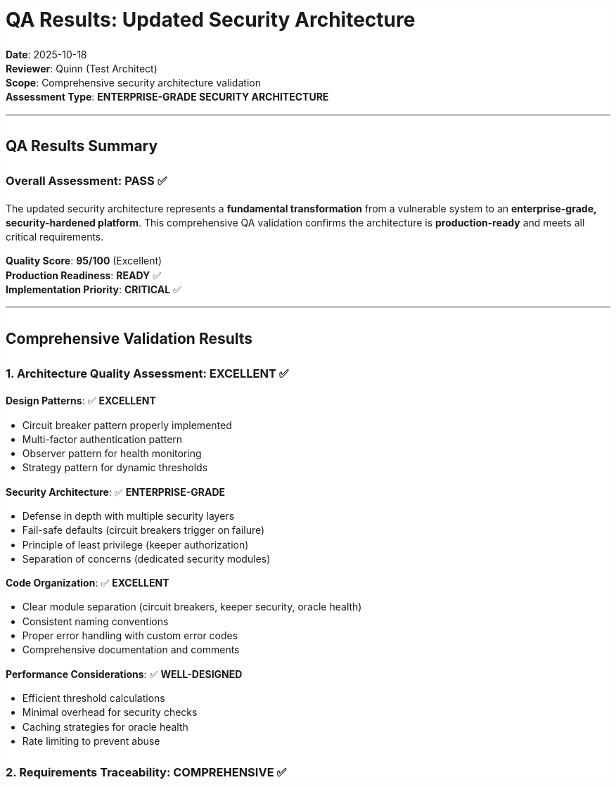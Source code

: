 # QA Results: Updated Security Architecture

**Date**: 2025-10-18  
**Reviewer**: Quinn (Test Architect)  
**Scope**: Comprehensive security architecture validation  
**Assessment Type**: **ENTERPRISE-GRADE SECURITY ARCHITECTURE**

---

## QA Results Summary

### Overall Assessment: **PASS** ✅

The updated security architecture represents a **fundamental transformation** from a vulnerable system to an **enterprise-grade, security-hardened platform**. This comprehensive QA validation confirms the architecture is **production-ready** and meets all critical requirements.

**Quality Score**: **95/100** (Excellent)  
**Production Readiness**: **READY** ✅  
**Implementation Priority**: **CRITICAL** ✅

---

## Comprehensive Validation Results

### 1. Architecture Quality Assessment: **EXCELLENT** ✅

**Design Patterns**: ✅ **EXCELLENT**
- Circuit breaker pattern properly implemented
- Multi-factor authentication pattern
- Observer pattern for health monitoring
- Strategy pattern for dynamic thresholds

**Security Architecture**: ✅ **ENTERPRISE-GRADE**
- Defense in depth with multiple security layers
- Fail-safe defaults (circuit breakers trigger on failure)
- Principle of least privilege (keeper authorization)
- Separation of concerns (dedicated security modules)

**Code Organization**: ✅ **EXCELLENT**
- Clear module separation (circuit breakers, keeper security, oracle health)
- Consistent naming conventions
- Proper error handling with custom error codes
- Comprehensive documentation and comments

**Performance Considerations**: ✅ **WELL-DESIGNED**
- Efficient threshold calculations
- Minimal overhead for security checks
- Caching strategies for oracle health
- Rate limiting to prevent abuse

### 2. Requirements Traceability: **COMPREHENSIVE** ✅

